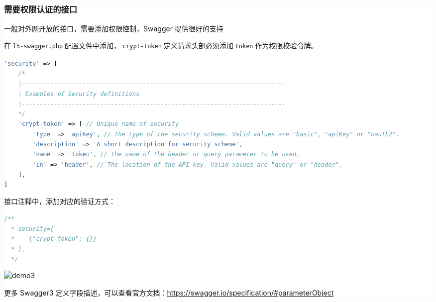 ### 需要权限认证的接口

一般对外网开放的接口，需要添加权限控制，Swagger 提供很好的支持

在 `l5-swagger.php` 配置文件中添加， `crypt-token` 定义请求头部必须添加 `token` 作为权限校验令牌。

```php
'security' => [
    /*
    |--------------------------------------------------------------------------
    | Examples of Security definitions
    |--------------------------------------------------------------------------
    */
    'crypt-token' => [ // Unique name of security
        'type' => 'apiKey', // The type of the security scheme. Valid values are "basic", "apiKey" or "oauth2".
        'description' => 'A short description for security scheme',
        'name' => 'token', // The name of the header or query parameter to be used.
        'in' => 'header', // The location of the API key. Valid values are "query" or "header".
    ],
]
```

接口注释中，添加对应的验证方式：

```php
/**
  * security={
  *    {"crypt-token": {}}
  * },
  */
```
![demo3](/images/swagger-demo3.png)

更多 Swagger3 定义字段描述，可以查看官方文档：https://swagger.io/specification/#parameterObject